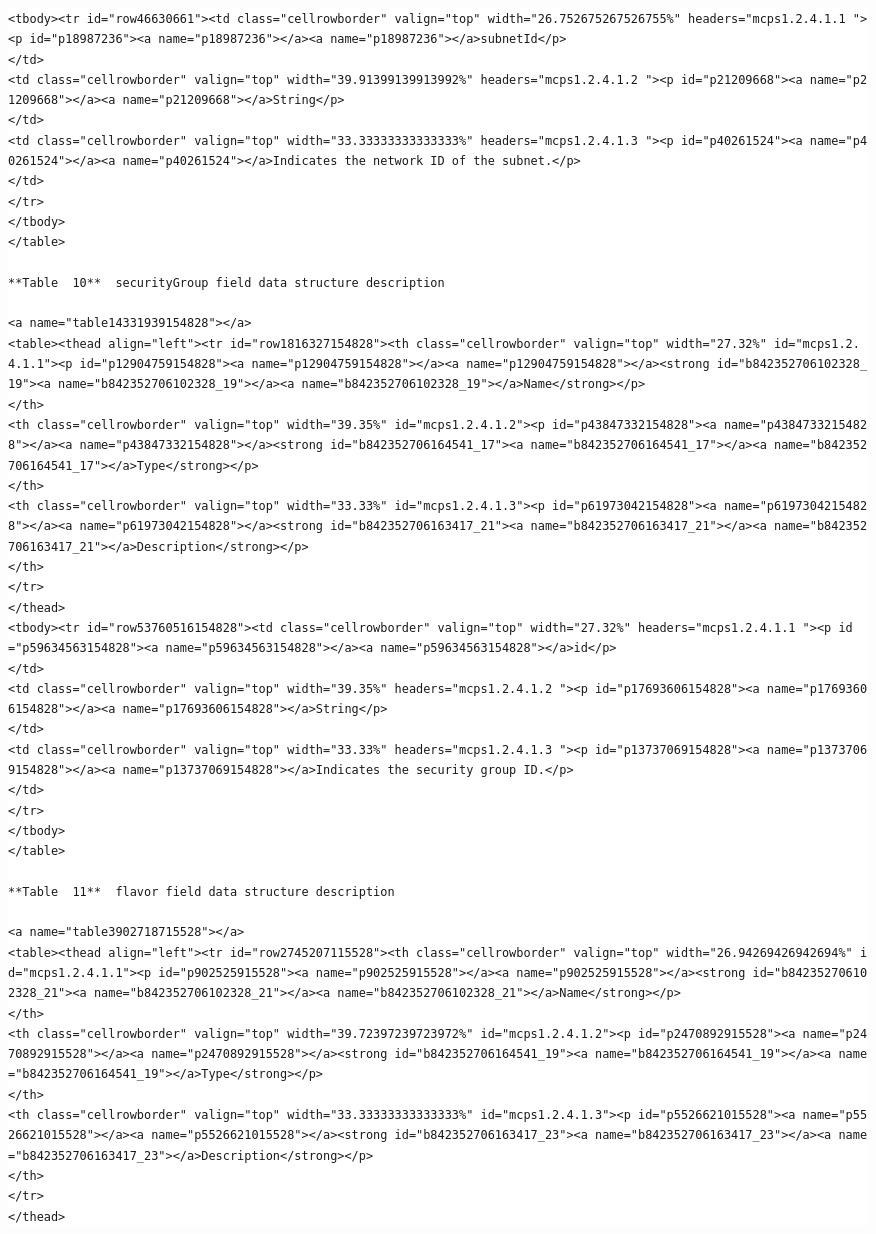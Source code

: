    <tbody><tr id="row46630661"><td class="cellrowborder" valign="top" width="26.752675267526755%" headers="mcps1.2.4.1.1 "><p id="p18987236"><a name="p18987236"></a><a name="p18987236"></a>subnetId</p>
    </td>
    <td class="cellrowborder" valign="top" width="39.91399139913992%" headers="mcps1.2.4.1.2 "><p id="p21209668"><a name="p21209668"></a><a name="p21209668"></a>String</p>
    </td>
    <td class="cellrowborder" valign="top" width="33.33333333333333%" headers="mcps1.2.4.1.3 "><p id="p40261524"><a name="p40261524"></a><a name="p40261524"></a>Indicates the network ID of the subnet.</p>
    </td>
    </tr>
    </tbody>
    </table>

    **Table  10**  securityGroup field data structure description

    <a name="table14331939154828"></a>
    <table><thead align="left"><tr id="row1816327154828"><th class="cellrowborder" valign="top" width="27.32%" id="mcps1.2.4.1.1"><p id="p12904759154828"><a name="p12904759154828"></a><a name="p12904759154828"></a><strong id="b842352706102328_19"><a name="b842352706102328_19"></a><a name="b842352706102328_19"></a>Name</strong></p>
    </th>
    <th class="cellrowborder" valign="top" width="39.35%" id="mcps1.2.4.1.2"><p id="p43847332154828"><a name="p43847332154828"></a><a name="p43847332154828"></a><strong id="b842352706164541_17"><a name="b842352706164541_17"></a><a name="b842352706164541_17"></a>Type</strong></p>
    </th>
    <th class="cellrowborder" valign="top" width="33.33%" id="mcps1.2.4.1.3"><p id="p61973042154828"><a name="p61973042154828"></a><a name="p61973042154828"></a><strong id="b842352706163417_21"><a name="b842352706163417_21"></a><a name="b842352706163417_21"></a>Description</strong></p>
    </th>
    </tr>
    </thead>
    <tbody><tr id="row53760516154828"><td class="cellrowborder" valign="top" width="27.32%" headers="mcps1.2.4.1.1 "><p id="p59634563154828"><a name="p59634563154828"></a><a name="p59634563154828"></a>id</p>
    </td>
    <td class="cellrowborder" valign="top" width="39.35%" headers="mcps1.2.4.1.2 "><p id="p17693606154828"><a name="p17693606154828"></a><a name="p17693606154828"></a>String</p>
    </td>
    <td class="cellrowborder" valign="top" width="33.33%" headers="mcps1.2.4.1.3 "><p id="p13737069154828"><a name="p13737069154828"></a><a name="p13737069154828"></a>Indicates the security group ID.</p>
    </td>
    </tr>
    </tbody>
    </table>

    **Table  11**  flavor field data structure description

    <a name="table3902718715528"></a>
    <table><thead align="left"><tr id="row2745207115528"><th class="cellrowborder" valign="top" width="26.94269426942694%" id="mcps1.2.4.1.1"><p id="p902525915528"><a name="p902525915528"></a><a name="p902525915528"></a><strong id="b842352706102328_21"><a name="b842352706102328_21"></a><a name="b842352706102328_21"></a>Name</strong></p>
    </th>
    <th class="cellrowborder" valign="top" width="39.72397239723972%" id="mcps1.2.4.1.2"><p id="p2470892915528"><a name="p2470892915528"></a><a name="p2470892915528"></a><strong id="b842352706164541_19"><a name="b842352706164541_19"></a><a name="b842352706164541_19"></a>Type</strong></p>
    </th>
    <th class="cellrowborder" valign="top" width="33.33333333333333%" id="mcps1.2.4.1.3"><p id="p5526621015528"><a name="p5526621015528"></a><a name="p5526621015528"></a><strong id="b842352706163417_23"><a name="b842352706163417_23"></a><a name="b842352706163417_23"></a>Description</strong></p>
    </th>
    </tr>
    </thead>